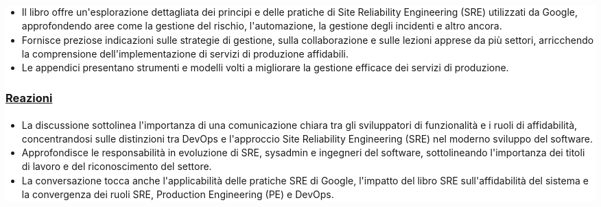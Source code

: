 - Il libro offre un'esplorazione dettagliata dei principi e delle pratiche di Site Reliability Engineering (SRE) utilizzati da Google, approfondendo aree come la gestione del rischio, l'automazione, la gestione degli incidenti e altro ancora.
- Fornisce preziose indicazioni sulle strategie di gestione, sulla collaborazione e sulle lezioni apprese da più settori, arricchendo la comprensione dell'implementazione di servizi di produzione affidabili.
- Le appendici presentano strumenti e modelli volti a migliorare la gestione efficace dei servizi di produzione.

### [Reazioni](https://news.ycombinator.com/item?id=39580346)

- La discussione sottolinea l'importanza di una comunicazione chiara tra gli sviluppatori di funzionalità e i ruoli di affidabilità, concentrandosi sulle distinzioni tra DevOps e l'approccio Site Reliability Engineering (SRE) nel moderno sviluppo del software.
- Approfondisce le responsabilità in evoluzione di SRE, sysadmin e ingegneri del software, sottolineando l'importanza dei titoli di lavoro e del riconoscimento del settore.
- La conversazione tocca anche l'applicabilità delle pratiche SRE di Google, l'impatto del libro SRE sull'affidabilità del sistema e la convergenza dei ruoli SRE, Production Engineering (PE) e DevOps.

<head>
  <meta property="og:title" content="Ottimizzazione dei CSS per la stampa delle pagine web" />
  <meta property="og:type" content="website" />
  <meta property="og:image" content="https://og.cho.sh/api/og/?title=Ottimizzazione%20dei%20CSS%20per%20la%20stampa%20delle%20pagine%20web&subheading=luned%C3%AC%204%20marzo%202024%3A%20Riassunto%20di%20Hacker%20News" />
</head>
